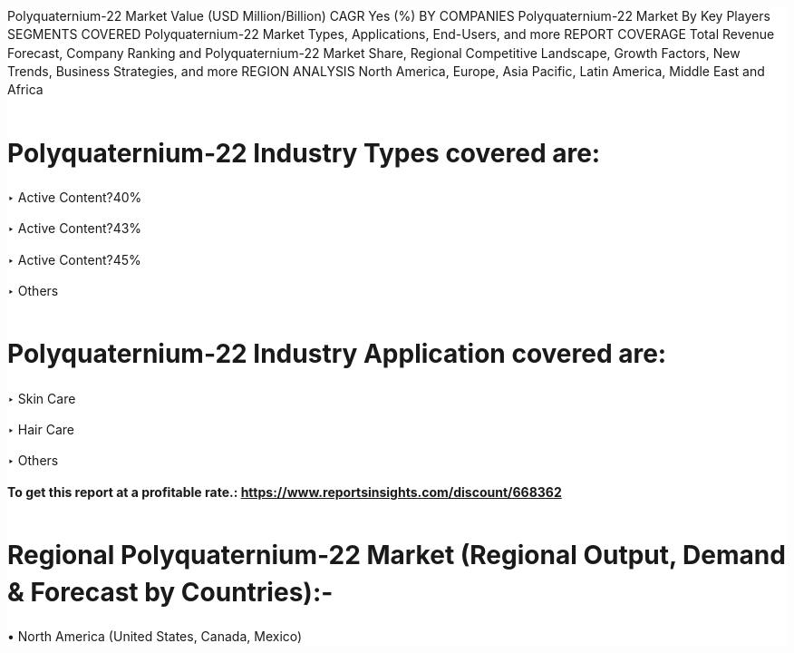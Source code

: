 <td>Polyquaternium-22 Market Value (USD Million/Billion)</td>
<tr>
<td>CAGR</td>
<td>Yes (%)</td>
</tr>
</tr>
<tr>
<td>BY COMPANIES</td>
<td>Polyquaternium-22 Market By Key Players</td>
</tr>
<tr>
<td>SEGMENTS COVERED</td>
<td>Polyquaternium-22 Market Types, Applications, End-Users, and more</td>
</tr>
<tr>
<td>REPORT COVERAGE</td>
<td>Total Revenue Forecast, Company Ranking and Polyquaternium-22 Market Share, Regional Competitive Landscape, Growth Factors, New Trends, Business Strategies, and more</td>
</tr>
<tr>
<td>REGION ANALYSIS</td>
<td>North America, Europe, Asia Pacific, Latin America, Middle East and Africa</td>
</tr>
</table>

# <strong>Polyquaternium-22 Industry Types covered are:</strong>

‣ Active Content?40%

‣ Active Content?43%

‣ Active Content?45%

‣ Others

# <strong>Polyquaternium-22 Industry Application covered are:</strong>

‣ Skin Care

‣ Hair Care

‣ Others

<strong>To get this report at a profitable rate.: <a href=https://www.reportsinsights.com/discount/668362>https://www.reportsinsights.com/discount/668362</a></strong>

# <strong>Regional Polyquaternium-22 Market (Regional Output, Demand &amp; Forecast by Countries):-</strong>

• North America (United States, Canada, Mexico)
